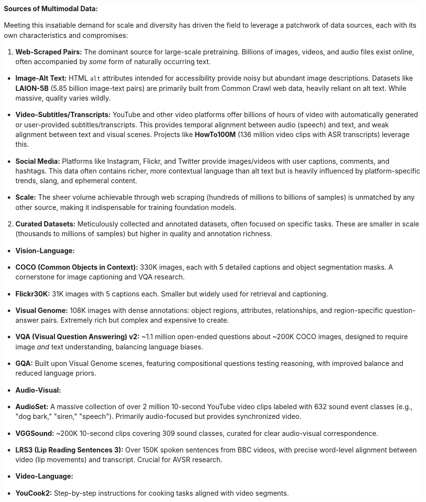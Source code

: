 **Sources of Multimodal Data:**

Meeting this insatiable demand for scale and diversity has driven the field to leverage a patchwork of data sources, each with its own characteristics and compromises:

1.  **Web-Scraped Pairs:** The dominant source for large-scale pretraining. Billions of images, videos, and audio files exist online, often accompanied by *some* form of naturally occurring text.

*   **Image-Alt Text:** HTML `alt` attributes intended for accessibility provide noisy but abundant image descriptions. Datasets like **LAION-5B** (5.85 billion image-text pairs) are primarily built from Common Crawl web data, heavily reliant on alt text. While massive, quality varies wildly.

*   **Video-Subtitles/Transcripts:** YouTube and other video platforms offer billions of hours of video with automatically generated or user-provided subtitles/transcripts. This provides temporal alignment between audio (speech) and text, and weak alignment between text and visual scenes. Projects like **HowTo100M** (136 million video clips with ASR transcripts) leverage this.

*   **Social Media:** Platforms like Instagram, Flickr, and Twitter provide images/videos with user captions, comments, and hashtags. This data often contains richer, more contextual language than alt text but is heavily influenced by platform-specific trends, slang, and ephemeral content.

*   **Scale:** The sheer volume achievable through web scraping (hundreds of millions to billions of samples) is unmatched by any other source, making it indispensable for training foundation models.

2.  **Curated Datasets:** Meticulously collected and annotated datasets, often focused on specific tasks. These are smaller in scale (thousands to millions of samples) but higher in quality and annotation richness.

*   **Vision-Language:**

*   **COCO (Common Objects in Context):** 330K images, each with 5 detailed captions and object segmentation masks. A cornerstone for image captioning and VQA research.

*   **Flickr30K:** 31K images with 5 captions each. Smaller but widely used for retrieval and captioning.

*   **Visual Genome:** 108K images with dense annotations: object regions, attributes, relationships, and region-specific question-answer pairs. Extremely rich but complex and expensive to create.

*   **VQA (Visual Question Answering) v2:** ~1.1 million open-ended questions about ~200K COCO images, designed to require image *and* text understanding, balancing language biases.

*   **GQA:** Built upon Visual Genome scenes, featuring compositional questions testing reasoning, with improved balance and reduced language priors.

*   **Audio-Visual:**

*   **AudioSet:** A massive collection of over 2 million 10-second YouTube video clips labeled with 632 sound event classes (e.g., "dog bark," "siren," "speech"). Primarily audio-focused but provides synchronized video.

*   **VGGSound:** ~200K 10-second clips covering 309 sound classes, curated for clear audio-visual correspondence.

*   **LRS3 (Lip Reading Sentences 3):** Over 150K spoken sentences from BBC videos, with precise word-level alignment between video (lip movements) and transcript. Crucial for AVSR research.

*   **Video-Language:**

*   **YouCook2:** Step-by-step instructions for cooking tasks aligned with video segments.
